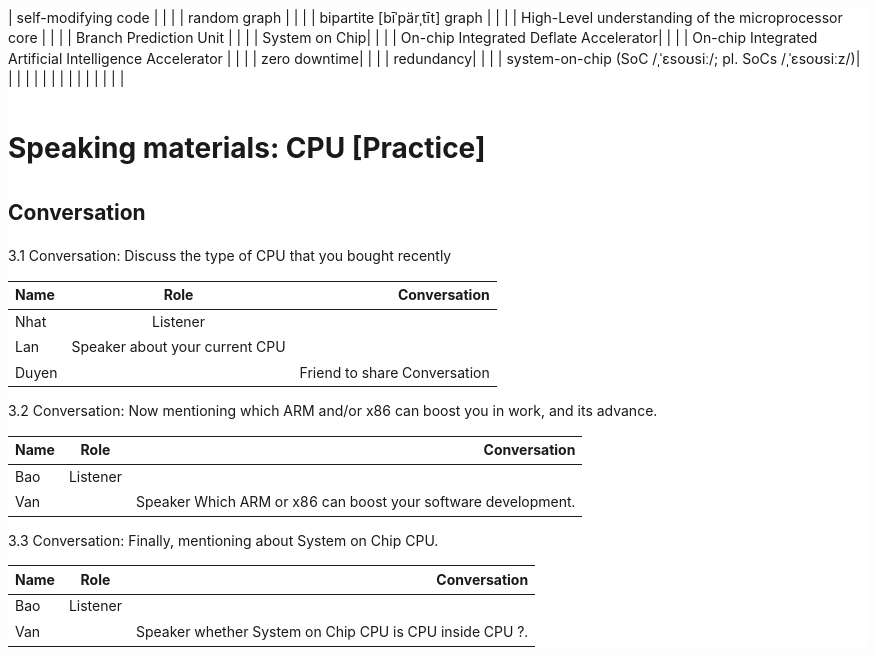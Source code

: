 | self-modifying code |     |  |
| random graph |     |  |
| bipartite [bīˈpärˌtīt] graph |     |  |
| High-Level understanding of the microprocessor core |     |  |
| Branch Prediction Unit |     |  |
| System on Chip|     |  |
| On-chip Integrated Deflate Accelerator|     |  |
| On-chip Integrated Artificial Intelligence Accelerator |     |  |
| zero downtime|     |  |
| redundancy|     |  |
| system-on-chip (SoC /ˌˈɛsoʊsiː/; pl. SoCs /ˌˈɛsoʊsiːz/)|     |  |
| |     |  |
| |     |  |
| |     |  |

# Speaking materials: CPU [Practice]
## Conversation


3.1 Conversation: Discuss the type of CPU  that you bought recently

| Name            | Role | Conversation|
| :---------------- | :------: | ----: |
| Nhat | Listener   |  |
| Lan |  Speaker about your current CPU   |  |
| Duyen |     | Friend to share Conversation |



3.2 Conversation: Now mentioning which ARM and/or x86 can boost you in work, and its advance.

| Name            | Role | Conversation|
| :---------------- | :------: | ----: |
| Bao | Listener    |  |
| Van |     | Speaker Which ARM or x86 can boost your software development.  |

3.3 Conversation: Finally, mentioning about System on Chip CPU.

| Name            | Role | Conversation|
| :---------------- | :------: | ----: |
| Bao | Listener    |  |
| Van |     | Speaker whether System on Chip CPU is CPU inside CPU ?.  |
